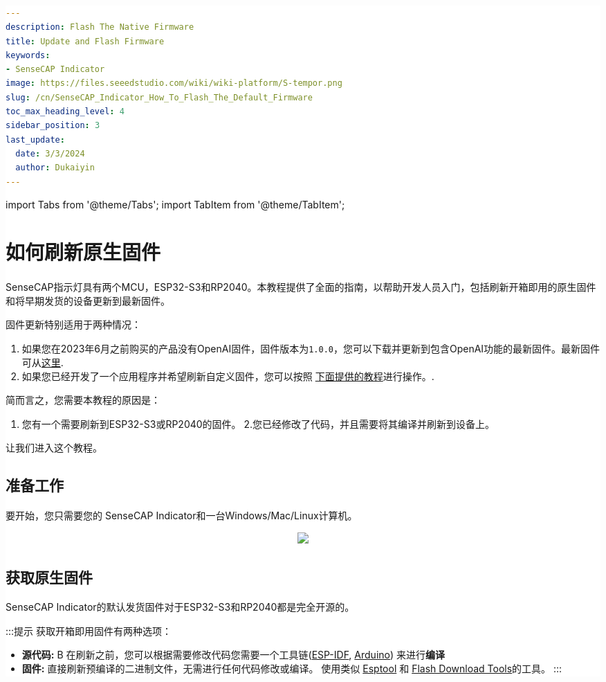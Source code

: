 ```yaml
---
description: Flash The Native Firmware
title: Update and Flash Firmware  
keywords:
- SenseCAP Indicator
image: https://files.seeedstudio.com/wiki/wiki-platform/S-tempor.png
slug: /cn/SenseCAP_Indicator_How_To_Flash_The_Default_Firmware
toc_max_heading_level: 4
sidebar_position: 3
last_update:
  date: 3/3/2024
  author: Dukaiyin
---
```

import Tabs from '@theme/Tabs';
import TabItem from '@theme/TabItem';

# **如何刷新原生固件**

SenseCAP指示灯具有两个MCU，ESP32-S3和RP2040。本教程提供了全面的指南，以帮助开发人员入门，包括刷新开箱即用的原生固件和将早期发货的设备更新到最新固件。


固件更新特别适用于两种情况：

1. 如果您在2023年6月之前购买的产品没有OpenAI固件，固件版本为`1.0.0`，您可以下载并更新到包含OpenAI功能的最新固件。最新固件可从[这里](https://github.com/Seeed-Solution/SenseCAP_Indicator_ESP32/releases).
2. 如果您已经开发了一个应用程序并希望刷新自定义固件，您可以按照 [下面提供的教程](#flash-esp32-s3-frimware-using-espressif-idf)进行操作。.

简而言之，您需要本教程的原因是：
1. 您有一个需要刷新到ESP32-S3或RP2040的固件。
2.您已经修改了代码，并且需要将其编译并刷新到设备上。

让我们进入这个教程。

## 准备工作

要开始，您只需要您的 SenseCAP Indicator和一台Windows/Mac/Linux计算机。






<div align="center"><img width={200} src="https://files.seeedstudio.com/wiki/SenseCAP/SenseCAP_Indicator/usb1.png"/></div>

## 获取原生固件

SenseCAP Indicator的默认发货固件对于ESP32-S3和RP2040都是完全开源的。

:::提示 获取开箱即用固件有两种选项：
- **源代码:** B 在刷新之前，您可以根据需要修改代码您需要一个工具链([ESP-IDF](#ESP-IDF), [Arduino](#RP_Arduino)) 来进行**编译** 
- **固件:** 直接刷新预编译的二进制文件，无需进行任何代码修改或编译。 使用类似  [Esptool](#ESPTOOL) 和
[Flash Download Tools](#Flash_Tools)的工具。
:::

